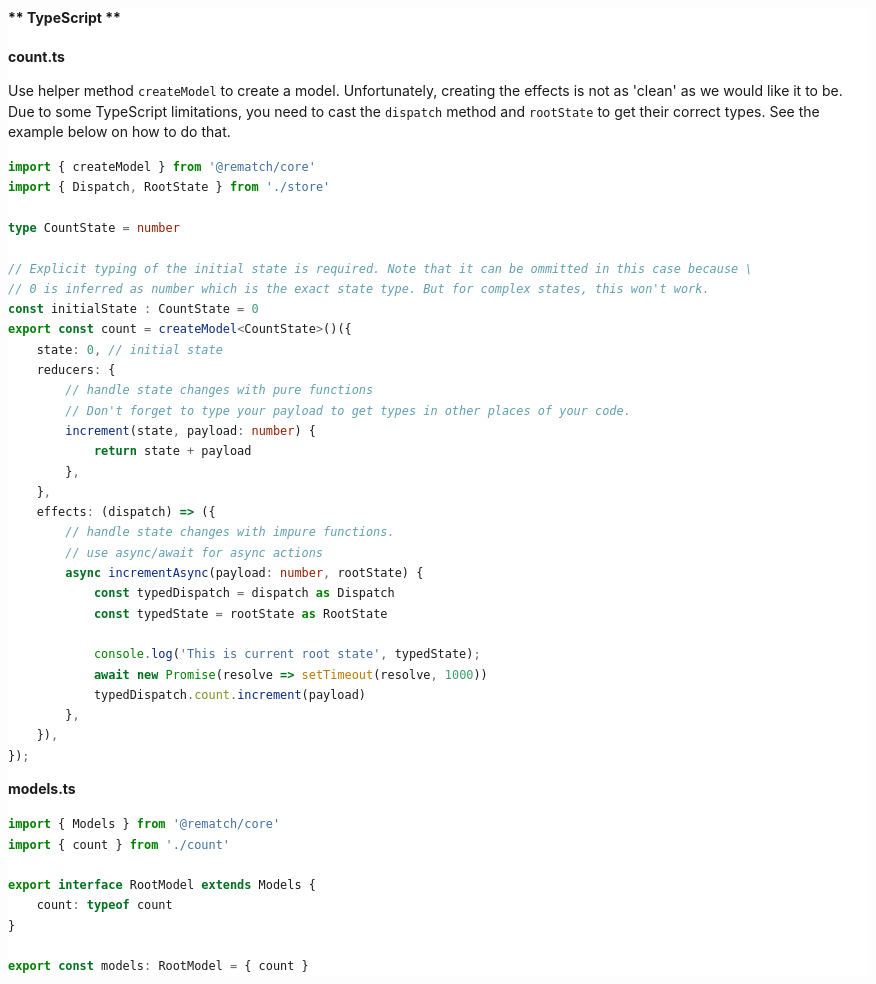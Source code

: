 #### ** TypeScript **

**count.ts**

Use helper method `createModel` to create a model.
Unfortunately, creating the effects is not as 'clean' as we would like it to be. Due to some TypeScript limitations, you need to cast the `dispatch` method and `rootState` to get their correct types. See the example below on how to do that.

```typescript
import { createModel } from '@rematch/core'
import { Dispatch, RootState } from './store'

type CountState = number

// Explicit typing of the initial state is required. Note that it can be ommitted in this case because \
// 0 is inferred as number which is the exact state type. But for complex states, this won't work.
const initialState : CountState = 0
export const count = createModel<CountState>()({
	state: 0, // initial state
	reducers: {
		// handle state changes with pure functions
		// Don't forget to type your payload to get types in other places of your code.
		increment(state, payload: number) {
			return state + payload
		},
	},
	effects: (dispatch) => ({
		// handle state changes with impure functions.
		// use async/await for async actions
		async incrementAsync(payload: number, rootState) {
            const typedDispatch = dispatch as Dispatch
            const typedState = rootState as RootState

            console.log('This is current root state', typedState);
			await new Promise(resolve => setTimeout(resolve, 1000))
			typedDispatch.count.increment(payload)
		},
	}),
});
```

**models.ts**

```typescript
import { Models } from '@rematch/core'
import { count } from './count'

export interface RootModel extends Models {
	count: typeof count
}

export const models: RootModel = { count }
```
